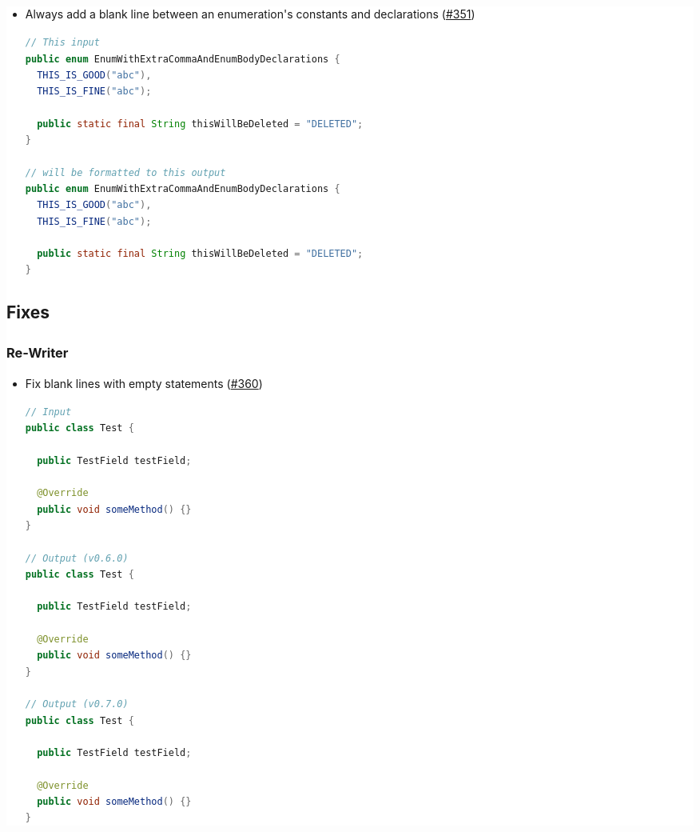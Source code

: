 - Always add a blank line between an enumeration's constants and declarations ([#351](https://github.com/jhipster/prettier-java/pull/351))

  ```java
  // This input
  public enum EnumWithExtraCommaAndEnumBodyDeclarations {
    THIS_IS_GOOD("abc"),
    THIS_IS_FINE("abc");

    public static final String thisWillBeDeleted = "DELETED";
  }

  // will be formatted to this output
  public enum EnumWithExtraCommaAndEnumBodyDeclarations {
    THIS_IS_GOOD("abc"),
    THIS_IS_FINE("abc");

    public static final String thisWillBeDeleted = "DELETED";
  }

  ```

## Fixes

### Re-Writer

- Fix blank lines with empty statements ([#360](https://github.com/jhipster/prettier-java/pull/360))

  ```java
  // Input
  public class Test {

    public TestField testField;

    @Override
    public void someMethod() {}
  }

  // Output (v0.6.0)
  public class Test {

    public TestField testField;

    @Override
    public void someMethod() {}
  }

  // Output (v0.7.0)
  public class Test {

    public TestField testField;

    @Override
    public void someMethod() {}
  }

  ```
